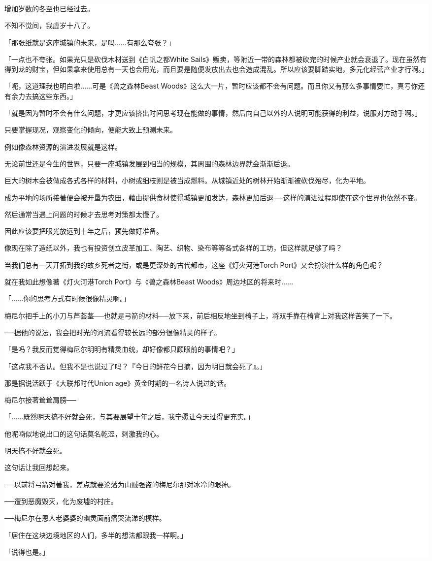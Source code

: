 增加岁数的冬至也已经过去。

不知不觉间，我虚岁十八了。

「那张纸就是这座城镇的未来，是吗……有那么夸张？」

「一点也不夸张。如果光只是砍伐木材送到《白帆之都White Sails》贩卖，等附近一带的森林都被砍完的时候产业就会衰退了。现在虽然有得到龙的财宝，但如果拿来使用总有一天也会用光，而且要是随便发放出去也会造成混乱。所以应该要脚踏实地，多元化经营产业才行啊。」

「呃，这道理我也明白啦……可是《兽之森林Beast Woods》这么大一片，暂时应该都不会有问题。而且你又有那么多事情要忙，真亏你还有余力去搞这些东西。」

「就是因为暂时不会有什么问题，才更应该挤出时间思考现在能做的事情，然后向自己以外的人说明可能获得的利益，说服对方动手啊。」

只要掌握现况，观察变化的倾向，便能大致上预测未来。

例如像森林资源的演进发展就是这样。

无论前世还是今生的世界，只要一座城镇发展到相当的规模，其周围的森林边界就会渐渐后退。

巨大的树木会被做成各式各样的材料，小树或细枝则是被当成燃料。从城镇近处的树林开始渐渐被砍伐殆尽，化为平地。

成为平地的场所接著便会被开垦为农田，藉由提供食材使得城镇更加发达，森林更加后退──这样的演进过程即使在这个世界也依然不变。

然后通常当遇上问题的时候才去思考对策都太慢了。

因此应该要把眼光放远到十年之后，预先做好准备。

像现在除了造纸以外，我也有投资创立皮革加工、陶艺、织物、染布等等各式各样的工坊，但这样就足够了吗？

当我们总有一天开拓到我的故乡死者之街，或是更深处的古代都市，这座《灯火河港Torch Port》又会扮演什么样的角色呢？

就在我如此想像著《灯火河港Torch Port》与《兽之森林Beast Woods》周边地区的将来时……

「……你的思考方式有时候很像精灵啊。」

梅尼尔把手上的小刀与芦荟茎──也就是弓箭的材料──放下来，前后相反地坐到椅子上，将双手靠在椅背上对我这样苦笑了一下。

──据他的说法，我会把时光的河流看得较长远的部分很像精灵的样子。

「是吗？我反而觉得梅尼尔明明有精灵血统，却好像都只顾眼前的事情吧？」

「这点我不否认。但我不是也说过了吗？『今日的鲜花今日摘，因为明日就会死了』。」

那是据说活跃于《大联邦时代Union age》黄金时期的一名诗人说过的话。

梅尼尔接著耸耸肩膀──

「……既然明天搞不好就会死，与其要展望十年之后，我宁愿让今天过得更充实。」

他呢喃似地说出口的这句话莫名乾涩，刺激我的心。

明天搞不好就会死。

这句话让我回想起来。

──以前将弓箭对著我，差点就要沦落为山贼强盗的梅尼尔那对冰冷的眼神。

──遭到恶魔毁灭，化为废墟的村庄。

──梅尼尔在恩人老婆婆的幽灵面前痛哭流涕的模样。

「居住在这块边境地区的人们，多半的想法都跟我一样啊。」

「说得也是。」
